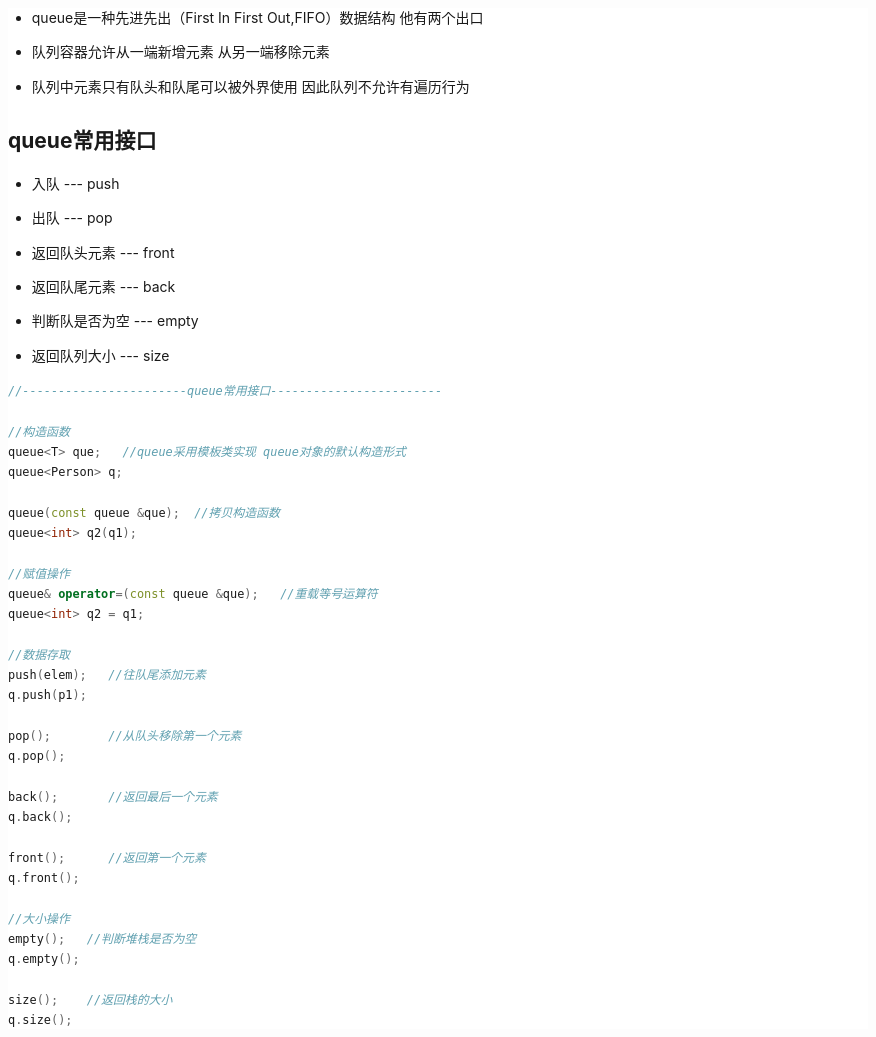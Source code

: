 - queue是一种先进先出（First In First Out,FIFO）数据结构  他有两个出口

- 队列容器允许从一端新增元素 从另一端移除元素

- 队列中元素只有队头和队尾可以被外界使用 因此队列不允许有遍历行为

## queue常用接口

- 入队   --- push

- 出队   --- pop

- 返回队头元素   --- front

- 返回队尾元素   --- back

- 判断队是否为空   --- empty

- 返回队列大小   --- size

```C++
//-----------------------queue常用接口------------------------

//构造函数
queue<T> que;   //queue采用模板类实现 queue对象的默认构造形式
queue<Person> q;

queue(const queue &que);  //拷贝构造函数
queue<int> q2(q1);

//赋值操作
queue& operator=(const queue &que);   //重载等号运算符
queue<int> q2 = q1;

//数据存取
push(elem);   //往队尾添加元素
q.push(p1);

pop();        //从队头移除第一个元素
q.pop();

back();       //返回最后一个元素
q.back();

front();      //返回第一个元素
q.front();

//大小操作
empty();   //判断堆栈是否为空
q.empty();

size();    //返回栈的大小
q.size();

```
